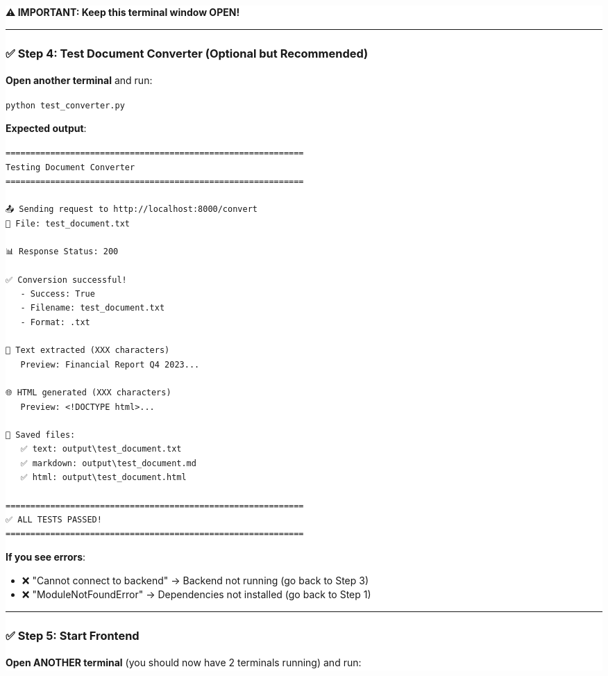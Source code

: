 **⚠️ IMPORTANT: Keep this terminal window OPEN!**

---

### ✅ Step 4: Test Document Converter (Optional but Recommended)

**Open another terminal** and run:

```bash
python test_converter.py
```

**Expected output**:
```
============================================================
Testing Document Converter
============================================================

📤 Sending request to http://localhost:8000/convert
📄 File: test_document.txt

📊 Response Status: 200

✅ Conversion successful!
   - Success: True
   - Filename: test_document.txt
   - Format: .txt

📝 Text extracted (XXX characters)
   Preview: Financial Report Q4 2023...

🌐 HTML generated (XXX characters)
   Preview: <!DOCTYPE html>...

💾 Saved files:
   ✅ text: output\test_document.txt
   ✅ markdown: output\test_document.md
   ✅ html: output\test_document.html

============================================================
✅ ALL TESTS PASSED!
============================================================
```

**If you see errors**:
- ❌ "Cannot connect to backend" → Backend not running (go back to Step 3)
- ❌ "ModuleNotFoundError" → Dependencies not installed (go back to Step 1)

---

### ✅ Step 5: Start Frontend

**Open ANOTHER terminal** (you should now have 2 terminals running) and run:
